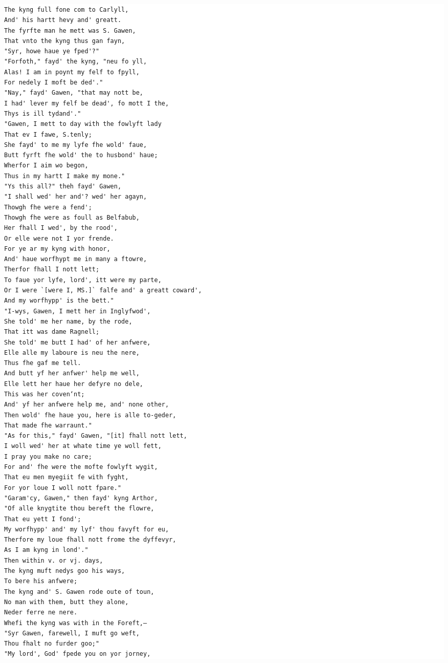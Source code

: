 ```{admonition}
The kyng full fone com to Carlyll,  
And' his hartt hevy and' greatt.  
The fyrfte man he mett was S. Gawen,  
That vnto the kyng thus gan fayn,  
"Syr, howe haue ye fped'?"  
"Forfoth," fayd' the kyng, "neu fo yll,  
Alas! I am in poynt my felf to fpyll,  
For nedely I moft be ded'."  
"Nay," fayd' Gawen, "that may nott be,  
I had' lever my felf be dead', fo mott I the,  
Thys is ill tydand'."  
"Gawen, I mett to day with the fowlyft lady  
That ev I fawe, S.tenly;  
She fayd' to me my lyfe fhe wold' faue,  
Butt fyrft fhe wold' the to husbond' haue;  
Wherfor I aim wo begon,  
Thus in my hartt I make my mone."  
"Ys this all?" theh fayd' Gawen,  
"I shall wed' her and'? wed' her agayn,  
Thowgh fhe were a fend';  
Thowgh fhe were as foull as Belfabub,  
Her fhall I wed', by the rood',  
Or elle were not I yor frende.  
For ye ar my kyng with honor,  
And' haue worfhypt me in many a ftowre,  
Therfor fhall I nott lett;  
To faue yor lyfe, lord', itt were my parte,  
Or I were `[were I, MS.]` falfe and' a greatt coward',  
And my worfhypp' is the bett."  
"I-wys, Gawen, I mett her in Inglyfwod',  
She told' me her name, by the rode,  
That itt was dame Ragnell;  
She told' me butt I had' of her anfwere,  
Elle alle my laboure is neu the nere,  
Thus fhe gaf me tell.  
And butt yf her anfwer' help me well,  
Elle lett her haue her defyre no dele,  
This was her coven‘nt;  
And' yf her anfwere help me, and' none other,  
Then wold' fhe haue you, here is alle to-geder,  
That made fhe warraunt."  
"As for this," fayd' Gawen, "[it] fhall nott lett,  
I woll wed' her at whate time ye woll fett,  
I pray you make no care;  
For and' fhe were the mofte fowlyft wygit,  
That eu men myegiit fe with fyght,  
For yor loue I woll nott fpare."  
"Garam'cy, Gawen," then fayd' kyng Arthor,  
"Of alle knygtite thou bereft the flowre,  
That eu yett I fond';  
My worfhypp' and' my lyf' thou favyft for eu,  
Therfore my loue fhall nott frome the dyffevyr,  
As I am kyng in lond'."  
Then within v. or vj. days,  
The kyng muft nedys goo his ways,  
To bere his anfwere;  
The kyng and' S. Gawen rode oute of toun,  
No man with them, butt they alone,  
Neder ferre ne nere.  
Whefi the kyng was with in the Foreft,—  
"Syr Gawen, farewell, I muft go weft,  
Thou fhalt no furder goo;"  
"My lord', God' fpede you on yor jorney,  
```